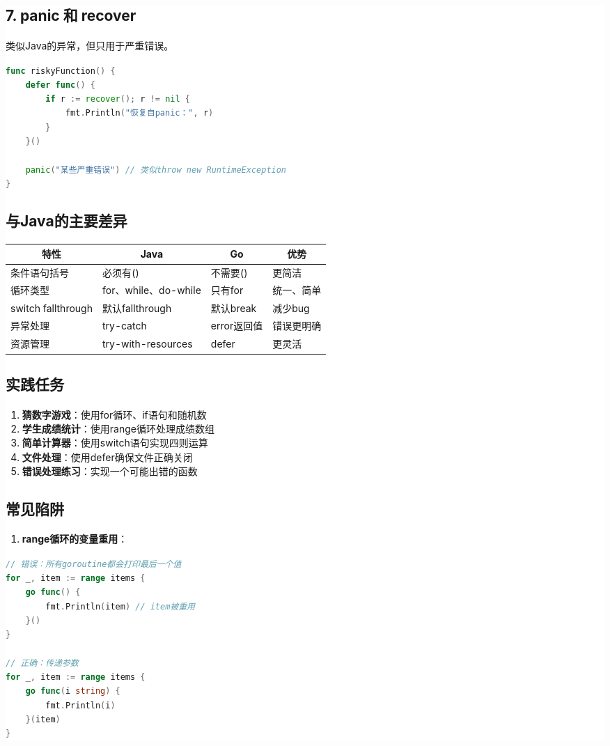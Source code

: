 ## 7. panic 和 recover

类似Java的异常，但只用于严重错误。

```go
func riskyFunction() {
    defer func() {
        if r := recover(); r != nil {
            fmt.Println("恢复自panic：", r)
        }
    }()
    
    panic("某些严重错误") // 类似throw new RuntimeException
}
```

## 与Java的主要差异

| 特性 | Java | Go | 优势 |
|------|------|----|------|
| 条件语句括号 | 必须有() | 不需要() | 更简洁 |
| 循环类型 | for、while、do-while | 只有for | 统一、简单 |
| switch fallthrough | 默认fallthrough | 默认break | 减少bug |
| 异常处理 | try-catch | error返回值 | 错误更明确 |
| 资源管理 | try-with-resources | defer | 更灵活 |

## 实践任务

1. **猜数字游戏**：使用for循环、if语句和随机数
2. **学生成绩统计**：使用range循环处理成绩数组
3. **简单计算器**：使用switch语句实现四则运算
4. **文件处理**：使用defer确保文件正确关闭
5. **错误处理练习**：实现一个可能出错的函数

## 常见陷阱

1. **range循环的变量重用**：
```go
// 错误：所有goroutine都会打印最后一个值
for _, item := range items {
    go func() {
        fmt.Println(item) // item被重用
    }()
}

// 正确：传递参数
for _, item := range items {
    go func(i string) {
        fmt.Println(i)
    }(item)
}
```
